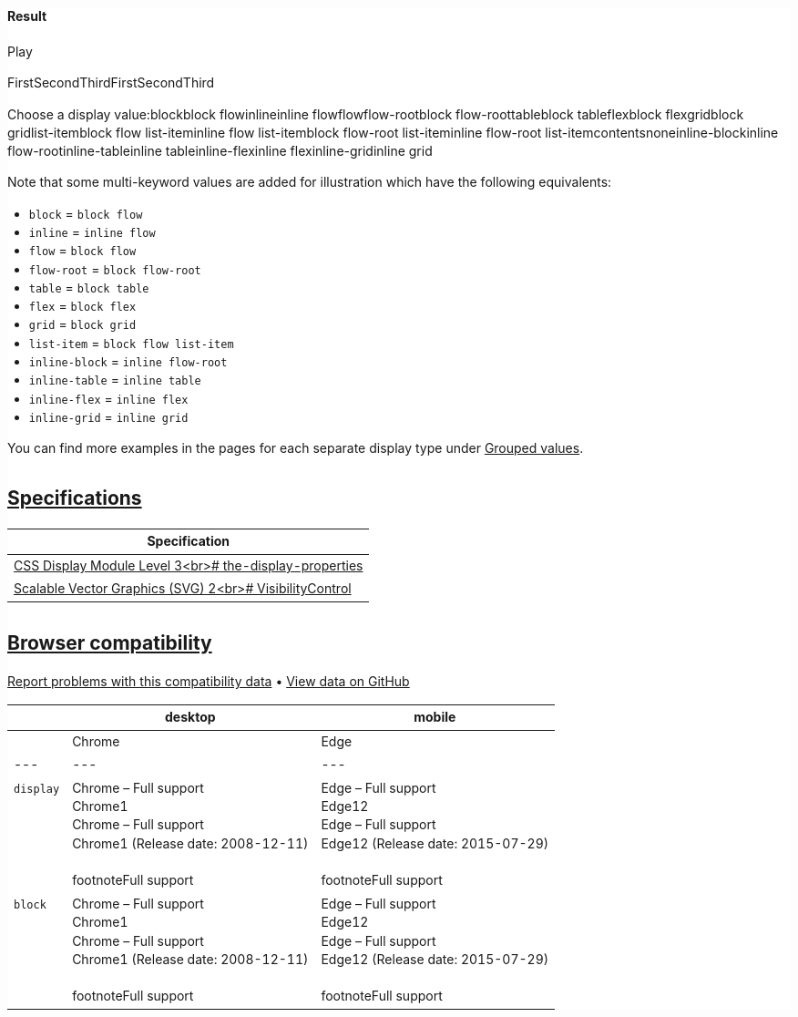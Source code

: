 #### Result

Play

FirstSecondThirdFirstSecondThird

Choose a display value:blockblock flowinlineinline flowflowflow-rootblock flow-roottableblock tableflexblock flexgridblock gridlist-itemblock flow list-iteminline flow list-itemblock flow-root list-iteminline flow-root list-itemcontentsnoneinline-blockinline flow-rootinline-tableinline tableinline-flexinline flexinline-gridinline grid

Note that some multi-keyword values are added for illustration which have the following equivalents:

- `block` = `block flow`
- `inline` = `inline flow`
- `flow` = `block flow`
- `flow-root` = `block flow-root`
- `table` = `block table`
- `flex` = `block flex`
- `grid` = `block grid`
- `list-item` = `block flow list-item`
- `inline-block` = `inline flow-root`
- `inline-table` = `inline table`
- `inline-flex` = `inline flex`
- `inline-grid` = `inline grid`

You can find more examples in the pages for each separate display type under [Grouped values](https://developer.mozilla.org/en-US/docs/Web/CSS/display#grouped_values).

## [Specifications](https://developer.mozilla.org/en-US/docs/Web/CSS/display\#specifications)

| Specification |
| --- |
| [CSS Display Module Level 3\<br>\# the-display-properties](https://drafts.csswg.org/css-display/#the-display-properties) |
| [Scalable Vector Graphics (SVG) 2\<br>\# VisibilityControl](https://svgwg.org/svg2-draft/render.html#VisibilityControl) |

## [Browser compatibility](https://developer.mozilla.org/en-US/docs/Web/CSS/display\#browser_compatibility)

[Report problems with this compatibility data](https://developer.mozilla.org/en-US/docs/Web/CSS/display# "Report an issue with this compatibility data") •
[View data on GitHub](https://github.com/mdn/browser-compat-data/tree/main/css/properties/display.json "File: ⁨css/properties/display.json⁩")

|  | desktop | mobile |
| --- | --- | --- |
|  | Chrome | Edge | Firefox | Opera | Safari | Chrome Android | Firefox for Android | Opera Android | Safari on iOS | Samsung Internet | WebView Android | WebView on iOS |
| --- | --- | --- | --- | --- | --- | --- | --- | --- | --- | --- | --- | --- |
| `display` | Chrome – Full support<br>Chrome1<br>Chrome – Full support<br>Chrome1 (Release date: ⁨2008-12-11⁩)<br> <br>footnoteFull support | Edge – Full support<br>Edge12<br>Edge – Full support<br>Edge12 (Release date: ⁨2015-07-29⁩)<br> <br>footnoteFull support | Firefox – Full support<br>Firefox1<br>Firefox – Full support<br>Firefox1 (Release date: ⁨2004-11-09⁩)<br> <br>footnoteFull support | Opera – Full support<br>Opera7<br>Opera – Full support<br>Opera7 (Release date: ⁨2003-01-28⁩)<br> <br>footnoteFull support | Safari – Full support<br>Safari1<br>Safari – Full support<br>Safari1 (Release date: ⁨2003-06-23⁩)<br> <br>footnoteFull support | Chrome Android – Full support<br>Chrome Android18<br>Chrome Android – Full support<br>Chrome Android18 (Release date: ⁨2012-06-27⁩)<br> <br>footnoteFull support | Firefox for Android – Full support<br>Firefox for Android4<br>Firefox for Android – Full support<br>Firefox for Android4 (Release date: ⁨2011-03-29⁩)<br> <br>footnoteFull support | Opera Android – Full support<br>Opera Android10.1<br>Opera Android – Full support<br>Opera Android10.1 (Release date: ⁨2010-11-09⁩)<br> <br>footnoteFull support | Safari on iOS – Full support<br>Safari on iOS1<br>Safari on iOS – Full support<br>Safari on iOS1 (Release date: ⁨2007-06-29⁩)<br> <br>footnoteFull support | Samsung Internet – Full support<br>Samsung Internet1<br>Samsung Internet – Full support<br>Samsung Internet1 (Release date: ⁨2013-04-27⁩)<br> <br>footnoteFull support | WebView Android – Full support<br>WebView Android4.4<br>WebView Android – Full support<br>WebView Android4.4 (Release date: ⁨2013-12-09⁩)<br> <br>footnoteFull support | WebView on iOS – Full support<br>WebView on iOS1<br>WebView on iOS – Full support<br>WebView on iOS1 (Release date: ⁨2007-06-29⁩)<br> <br>footnoteFull support |
| `block` | Chrome – Full support<br>Chrome1<br>Chrome – Full support<br>Chrome1 (Release date: ⁨2008-12-11⁩)<br> <br>footnoteFull support | Edge – Full support<br>Edge12<br>Edge – Full support<br>Edge12 (Release date: ⁨2015-07-29⁩)<br> <br>footnoteFull support | Firefox – Full support<br>Firefox1<br>Firefox – Full support<br>Firefox1 (Release date: ⁨2004-11-09⁩)<br> <br>footnoteFull support | Opera – Full support<br>Opera7<br>Opera – Full support<br>Opera7 (Release date: ⁨2003-01-28⁩)<br> <br>footnoteFull support | Safari – Full support<br>Safari1<br>Safari – Full support<br>Safari1 (Release date: ⁨2003-06-23⁩)<br> <br>footnoteFull support | Chrome Android – Full support<br>Chrome Android18<br>Chrome Android – Full support<br>Chrome Android18 (Release date: ⁨2012-06-27⁩)<br> <br>footnoteFull support | Firefox for Android – Full support<br>Firefox for Android4<br>Firefox for Android – Full support<br>Firefox for Android4 (Release date: ⁨2011-03-29⁩)<br> <br>footnoteFull support | Opera Android – Full support<br>Opera Android10.1<br>Opera Android – Full support<br>Opera Android10.1 (Release date: ⁨2010-11-09⁩)<br> <br>footnoteFull support | Safari on iOS – Full support<br>Safari on iOS1<br>Safari on iOS – Full support<br>Safari on iOS1 (Release date: ⁨2007-06-29⁩)<br> <br>footnoteFull support | Samsung Internet – Full support<br>Samsung Internet1<br>Samsung Internet – Full support<br>Samsung Internet1 (Release date: ⁨2013-04-27⁩)<br> <br>footnoteFull support | WebView Android – Full support<br>WebView Android4.4<br>WebView Android – Full support<br>WebView Android4.4 (Release date: ⁨2013-12-09⁩)<br> <br>footnoteFull support | WebView on iOS – Full support<br>WebView on iOS1<br>WebView on iOS – Full support<br>WebView on iOS1 (Release date: ⁨2007-06-29⁩)<br> <br>footnoteFull support |